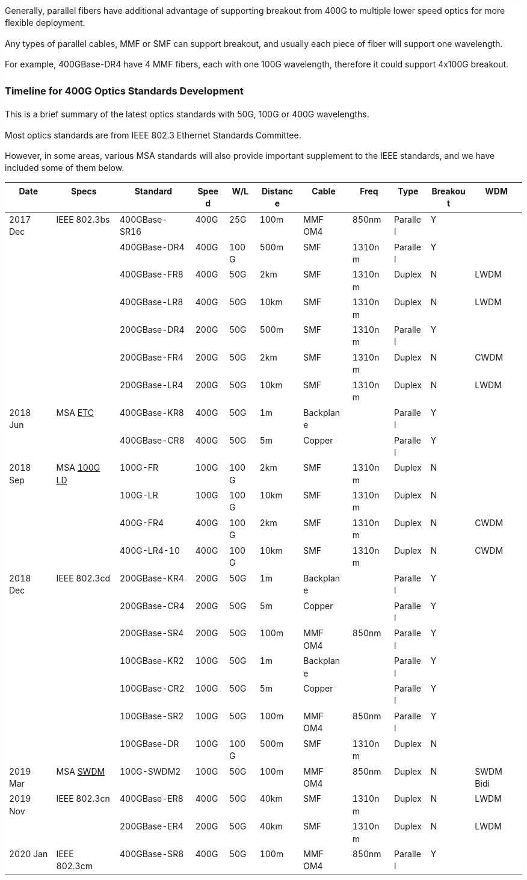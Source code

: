 Generally, parallel fibers have additional advantage of supporting breakout from 400G to multiple lower speed optics for more flexible deployment.

Any types of parallel cables, MMF or SMF can support breakout, and usually each piece of fiber will support one wavelength.

For example, 400GBase-DR4 have 4 MMF fibers, each with one 100G wavelength, therefore it could support 4x100G breakout.

### Timeline for 400G Optics Standards Development

This is a brief summary of the latest optics standards with 50G, 100G or 400G wavelengths.

Most optics standards are from IEEE 802.3 Ethernet Standards Committee.

However, in some areas, various MSA standards will also provide important supplement to the IEEE standards, and we have included some of them below.

Date     | Specs         | Standard       | Speed | W/L  | Distance | Cable     | Freq   | Type     | Breakout | WDM
---------|---------------|----------------|-------|------|----------|-----------|--------|----------|----------|----------
2017 Dec | IEEE 802.3bs  | 400GBase-SR16  | 400G  | 25G  | 100m     | MMF OM4   | 850nm  | Parallel | Y        |
         |               | 400GBase-DR4   | 400G  | 100G | 500m     | SMF       | 1310nm | Parallel | Y        |
         |               | 400GBase-FR8   | 400G  | 50G  | 2km      | SMF       | 1310nm | Duplex   | N        | LWDM
         |               | 400GBase-LR8   | 400G  | 50G  | 10km     | SMF       | 1310nm | Duplex   | N        | LWDM
         |               | 200GBase-DR4   | 200G  | 50G  | 500m     | SMF       | 1310nm | Parallel | Y        |
         |               | 200GBase-FR4   | 200G  | 50G  | 2km      | SMF       | 1310nm | Duplex   | N        | CWDM
         |               | 200GBase-LR4   | 200G  | 50G  | 10km     | SMF       | 1310nm | Duplex   | N        | LWDM
2018 Jun | MSA [ETC](https://ethernettechnologyconsortium.org/) | 400GBase-KR8   | 400G  | 50G  | 1m       | Backplane |        | Parallel | Y        |
         |               | 400GBase-CR8   | 400G  | 50G  | 5m       | Copper    |        | Parallel | Y        |
2018 Sep | MSA [100G LD](http://100glambda.com/) | 100G-FR        | 100G  | 100G | 2km      | SMF       | 1310nm | Duplex   | N        |
         |               | 100G-LR        | 100G  | 100G | 10km     | SMF       | 1310nm | Duplex   | N        |
         |               | 400G-FR4       | 400G  | 100G | 2km      | SMF       | 1310nm | Duplex   | N        | CWDM
         |               | 400G-LR4-10    | 400G  | 100G | 10km     | SMF       | 1310nm | Duplex   | N        | CWDM
2018 Dec | IEEE 802.3cd  | 200GBase-KR4   | 200G  | 50G  | 1m       | Backplane |        | Parallel | Y        |
         |               | 200GBase-CR4   | 200G  | 50G  | 5m       | Copper    |        | Parallel | Y        |
         |               | 200GBase-SR4   | 200G  | 50G  | 100m     | MMF OM4   | 850nm  | Parallel | Y        |
         |               | 100GBase-KR2   | 100G  | 50G  | 1m       | Backplane |        | Parallel | Y        |
         |               | 100GBase-CR2   | 100G  | 50G  | 5m       | Copper    |        | Parallel | Y        |
         |               | 100GBase-SR2   | 100G  | 50G  | 100m     | MMF OM4   | 850nm  | Parallel | Y        |
         |               | 100GBase-DR    | 100G  | 100G | 500m     | SMF       | 1310nm | Duplex   | N        |
2019 Mar | MSA [SWDM](http://www.swdm.org/) | 100G-SWDM2     | 100G  | 50G  | 100m     | MMF OM4   | 850nm  | Duplex   | N        | SWDM Bidi
2019 Nov | IEEE 802.3cn  | 400GBase-ER8   | 400G  | 50G  | 40km     | SMF       | 1310nm | Duplex   | N        | LWDM
         |               | 200GBase-ER4   | 200G  | 50G  | 40km     | SMF       | 1310nm | Duplex   | N        | LWDM
2020 Jan | IEEE 802.3cm  | 400GBase-SR8   | 400G  | 50G  | 100m     | MMF OM4   | 850nm  | Parallel | Y        |